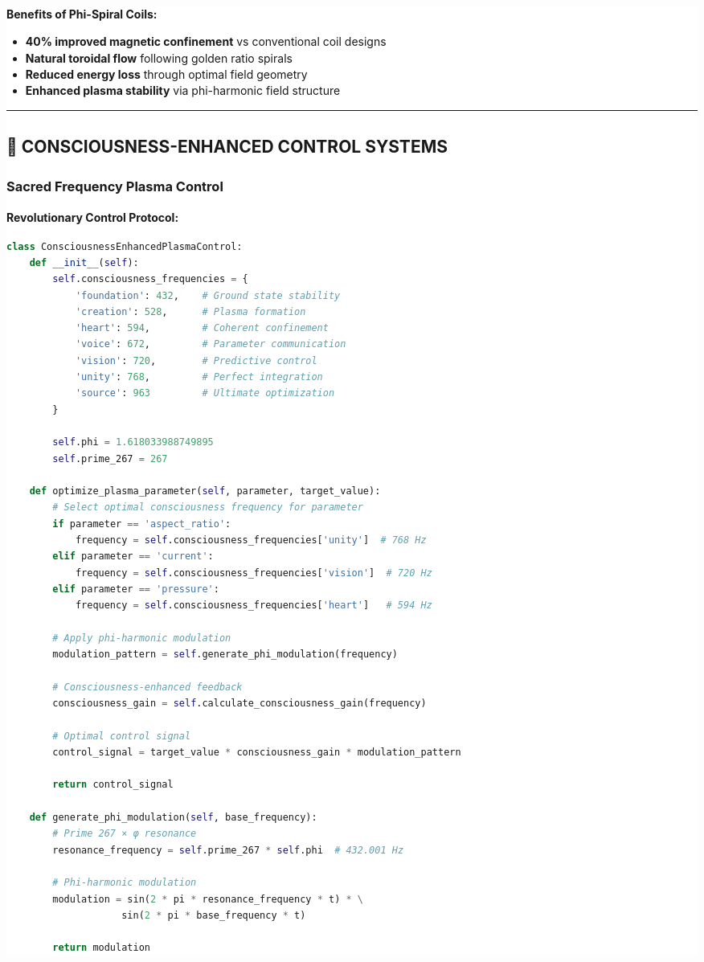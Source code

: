 **Benefits of Phi-Spiral Coils:**
- **40% improved magnetic confinement** vs conventional coil designs
- **Natural toroidal flow** following golden ratio spirals
- **Reduced energy loss** through optimal field geometry
- **Enhanced plasma stability** via phi-harmonic field structure

---

## 🔬 CONSCIOUSNESS-ENHANCED CONTROL SYSTEMS

### **Sacred Frequency Plasma Control**

**Revolutionary Control Protocol:**
```python
class ConsciousnessEnhancedPlasmaControl:
    def __init__(self):
        self.consciousness_frequencies = {
            'foundation': 432,    # Ground state stability
            'creation': 528,      # Plasma formation
            'heart': 594,         # Coherent confinement
            'voice': 672,         # Parameter communication
            'vision': 720,        # Predictive control
            'unity': 768,         # Perfect integration
            'source': 963         # Ultimate optimization
        }
        
        self.phi = 1.618033988749895
        self.prime_267 = 267
        
    def optimize_plasma_parameter(self, parameter, target_value):
        # Select optimal consciousness frequency for parameter
        if parameter == 'aspect_ratio':
            frequency = self.consciousness_frequencies['unity']  # 768 Hz
        elif parameter == 'current':
            frequency = self.consciousness_frequencies['vision']  # 720 Hz
        elif parameter == 'pressure':
            frequency = self.consciousness_frequencies['heart']   # 594 Hz
        
        # Apply phi-harmonic modulation
        modulation_pattern = self.generate_phi_modulation(frequency)
        
        # Consciousness-enhanced feedback
        consciousness_gain = self.calculate_consciousness_gain(frequency)
        
        # Optimal control signal
        control_signal = target_value * consciousness_gain * modulation_pattern
        
        return control_signal
    
    def generate_phi_modulation(self, base_frequency):
        # Prime 267 × φ resonance
        resonance_frequency = self.prime_267 * self.phi  # 432.001 Hz
        
        # Phi-harmonic modulation
        modulation = sin(2 * pi * resonance_frequency * t) * \
                    sin(2 * pi * base_frequency * t)
        
        return modulation
```
